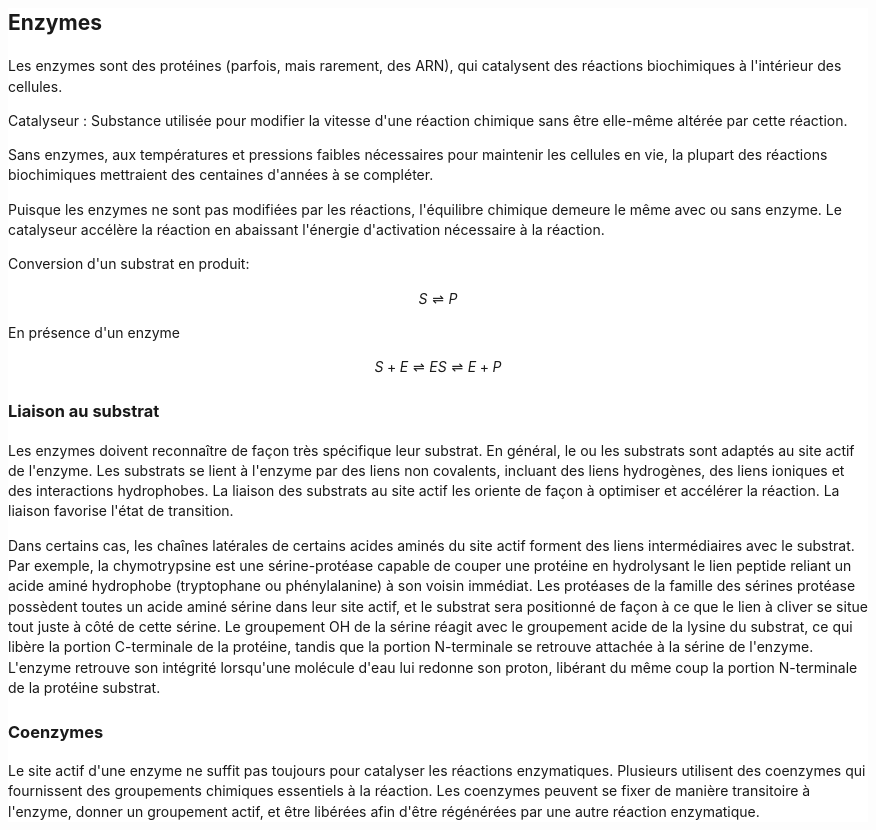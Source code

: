 Enzymes
-------

Les enzymes sont des protéines (parfois, mais rarement, des ARN), qui
catalysent des réactions biochimiques à l'intérieur des cellules.

Catalyseur
:   Substance utilisée pour modifier la vitesse d'une réaction chimique
    sans être elle-même altérée par cette réaction.

Sans enzymes, aux températures et pressions faibles nécessaires pour
maintenir les cellules en vie, la plupart des réactions biochimiques
mettraient des centaines d'années à se compléter.

Puisque les enzymes ne sont pas modifiées par les réactions, l'équilibre
chimique demeure le même avec ou sans enzyme. Le catalyseur accélère la
réaction en abaissant l'énergie d'activation nécessaire à la réaction.

Conversion d'un substrat en produit:

$$ S \rightleftharpoons P $$

En présence d'un enzyme

$$ S + E \rightleftharpoons ES \rightleftharpoons E + P $$

### Liaison au substrat

Les enzymes doivent reconnaître de façon très spécifique leur substrat.
En général, le ou les substrats sont adaptés au site actif de l'enzyme.
Les substrats se lient à l'enzyme par des liens non covalents, incluant
des liens hydrogènes, des liens ioniques et des interactions
hydrophobes. La liaison des substrats au site actif les oriente de façon
à optimiser et accélérer la réaction. La liaison favorise l'état de
transition.

Dans certains cas, les chaînes latérales de certains acides aminés du
site actif forment des liens intermédiaires avec le substrat. Par
exemple, la chymotrypsine est une sérine-protéase capable de couper une
protéine en hydrolysant le lien peptide reliant un acide aminé
hydrophobe (tryptophane ou phénylalanine) à son voisin immédiat. Les
protéases de la famille des sérines protéase possèdent toutes un acide
aminé sérine dans leur site actif, et le substrat sera positionné de
façon à ce que le lien à cliver se situe tout juste à côté de cette
sérine. Le groupement OH de la sérine réagit avec le groupement acide de
la lysine du substrat, ce qui libère la portion C-terminale de la
protéine, tandis que la portion N-terminale se retrouve attachée à la
sérine de l'enzyme. L'enzyme retrouve son intégrité lorsqu'une molécule
d'eau lui redonne son proton, libérant du même coup la portion
N-terminale de la protéine substrat.

### Coenzymes

Le site actif d'une enzyme ne suffit pas toujours pour catalyser les
réactions enzymatiques. Plusieurs utilisent des coenzymes qui
fournissent des groupements chimiques essentiels à la réaction. Les
coenzymes peuvent se fixer de manière transitoire à l'enzyme, donner un
groupement actif, et être libérées afin d'être régénérées par une autre
réaction enzymatique.
